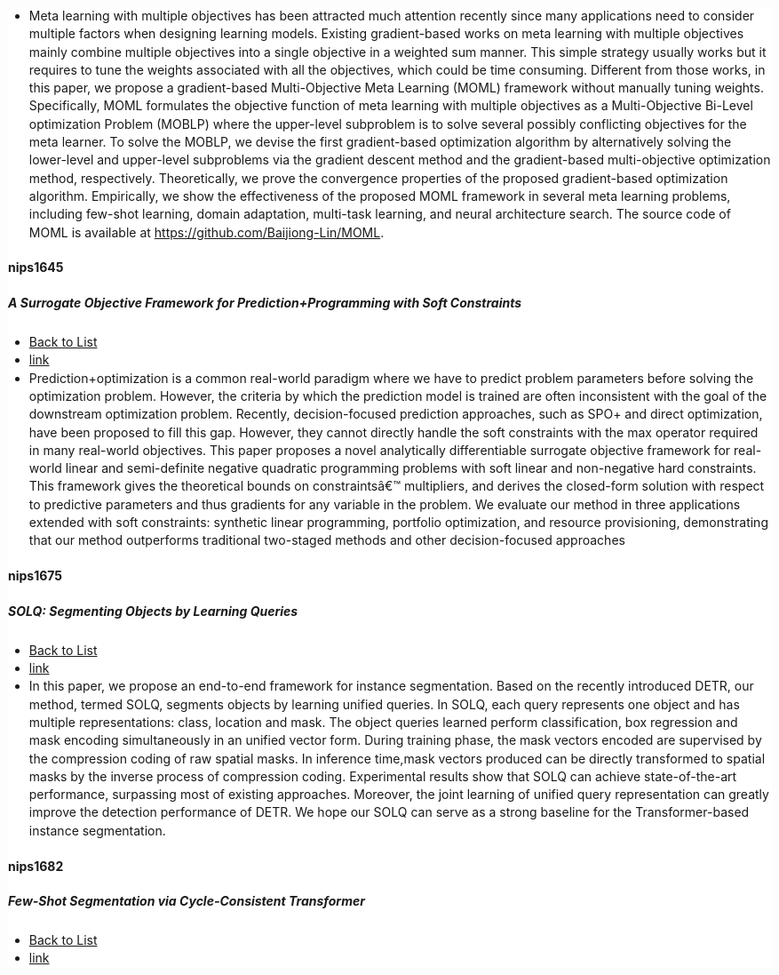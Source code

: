 - Meta learning with multiple objectives has been attracted much attention recently since many applications need to consider multiple factors when designing learning models. Existing gradient-based works on meta learning with multiple objectives mainly combine multiple objectives into a single objective in a weighted sum manner. This simple strategy usually works but it requires to tune the weights associated with all the objectives, which could be time consuming. Different from those works, in this paper, we propose a gradient-based Multi-Objective Meta Learning (MOML) framework without manually tuning weights. Specifically, MOML formulates the objective function of meta learning with multiple objectives as a Multi-Objective Bi-Level optimization Problem (MOBLP) where the upper-level subproblem is to solve several possibly conflicting objectives for the meta learner. To solve the MOBLP, we devise the first gradient-based optimization algorithm by alternatively solving the lower-level and upper-level subproblems via the gradient descent method and the gradient-based multi-objective optimization method, respectively. Theoretically, we prove the convergence properties of the proposed gradient-based optimization algorithm. Empirically, we show the effectiveness of the proposed MOML framework in several meta learning problems, including few-shot learning, domain adaptation, multi-task learning, and neural architecture search. The source code of MOML is available at https://github.com/Baijiong-Lin/MOML.
#### nips1645
##### A Surrogate Objective Framework for Prediction+Programming with Soft Constraints
- [Back to List](#nips)
- [link](https://papers.nips.cc/paper/2021/hash/b427426b8acd2c2e53827970f2c2f526-Abstract.html)
- Prediction+optimization is a common real-world paradigm where we have to predict problem parameters before solving the optimization problem. However, the criteria by which the prediction model is trained are often inconsistent with the goal of the downstream optimization problem.  Recently, decision-focused prediction approaches, such as SPO+ and direct optimization, have been proposed to fill this gap.  However, they cannot directly handle the soft constraints with the max operator required in many real-world objectives.  This paper proposes a novel analytically differentiable surrogate objective framework for real-world linear and semi-definite negative quadratic programming problems with soft linear and non-negative hard constraints. This framework gives the theoretical bounds on constraintsâ€™ multipliers, and derives the closed-form solution with respect to predictive parameters and thus gradients for any variable in the problem.  We evaluate our method in three applications extended with soft constraints: synthetic linear programming, portfolio optimization, and resource provisioning, demonstrating that our method outperforms traditional two-staged methods and other decision-focused approaches
#### nips1675
##### SOLQ: Segmenting Objects by Learning Queries
- [Back to List](#nips)
- [link](https://papers.nips.cc/paper/2021/hash/b7087c1f4f89e63af8d46f3b20271153-Abstract.html)
- In this paper, we propose an end-to-end framework for instance segmentation. Based on the recently introduced DETR, our method, termed SOLQ, segments objects by learning unified queries. In SOLQ, each query represents one object and has multiple representations: class, location and mask. The object queries learned perform classification, box regression and mask encoding simultaneously in an unified vector form. During training phase, the mask vectors encoded are supervised by the compression coding of raw spatial masks. In inference time,mask vectors produced can be directly transformed to spatial masks by the inverse process of compression coding. Experimental results show that SOLQ can achieve state-of-the-art performance, surpassing most of existing approaches. Moreover, the joint learning of unified query representation can greatly improve the detection performance of DETR. We hope our SOLQ can serve as a strong baseline for the Transformer-based instance segmentation.
#### nips1682
##### Few-Shot Segmentation via Cycle-Consistent Transformer
- [Back to List](#nips)
- [link](https://papers.nips.cc/paper/2021/hash/b8b12f949378552c21f28deff8ba8eb6-Abstract.html)